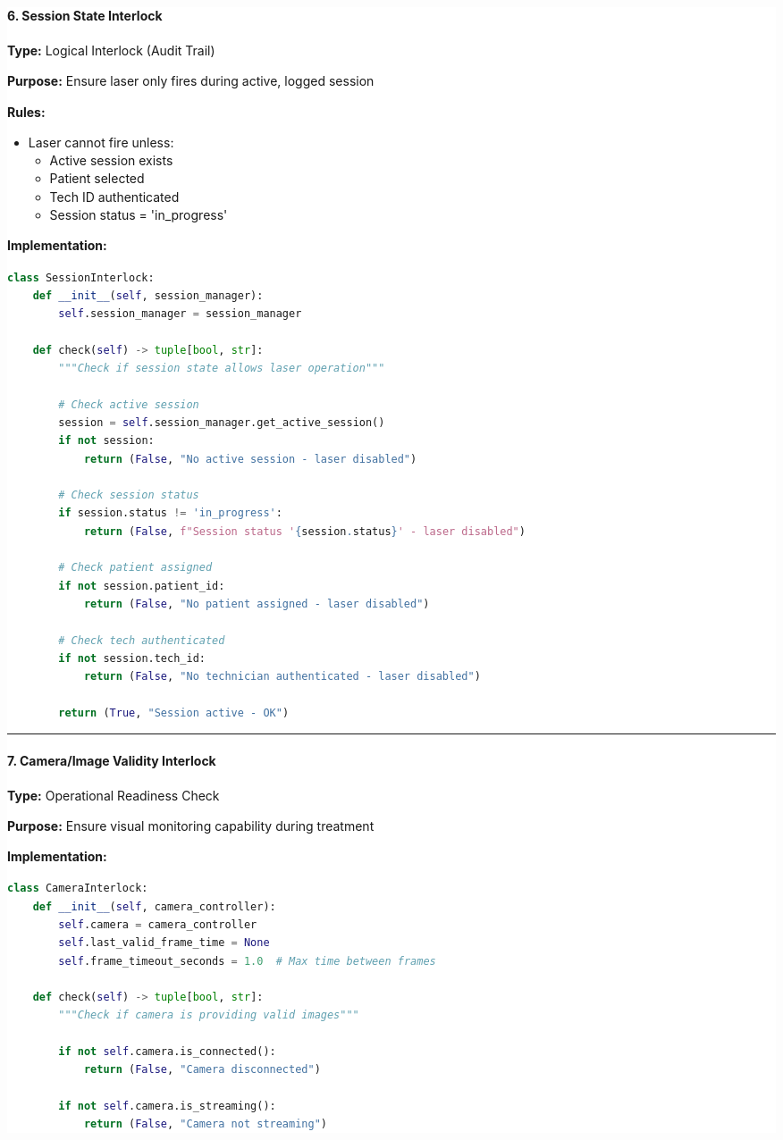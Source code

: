 
#### 6. Session State Interlock

**Type:** Logical Interlock (Audit Trail)

**Purpose:** Ensure laser only fires during active, logged session

**Rules:**
- Laser cannot fire unless:
  - Active session exists
  - Patient selected
  - Tech ID authenticated
  - Session status = 'in_progress'

**Implementation:**
```python
class SessionInterlock:
    def __init__(self, session_manager):
        self.session_manager = session_manager

    def check(self) -> tuple[bool, str]:
        """Check if session state allows laser operation"""

        # Check active session
        session = self.session_manager.get_active_session()
        if not session:
            return (False, "No active session - laser disabled")

        # Check session status
        if session.status != 'in_progress':
            return (False, f"Session status '{session.status}' - laser disabled")

        # Check patient assigned
        if not session.patient_id:
            return (False, "No patient assigned - laser disabled")

        # Check tech authenticated
        if not session.tech_id:
            return (False, "No technician authenticated - laser disabled")

        return (True, "Session active - OK")
```

---

#### 7. Camera/Image Validity Interlock

**Type:** Operational Readiness Check

**Purpose:** Ensure visual monitoring capability during treatment

**Implementation:**
```python
class CameraInterlock:
    def __init__(self, camera_controller):
        self.camera = camera_controller
        self.last_valid_frame_time = None
        self.frame_timeout_seconds = 1.0  # Max time between frames

    def check(self) -> tuple[bool, str]:
        """Check if camera is providing valid images"""

        if not self.camera.is_connected():
            return (False, "Camera disconnected")

        if not self.camera.is_streaming():
            return (False, "Camera not streaming")

```